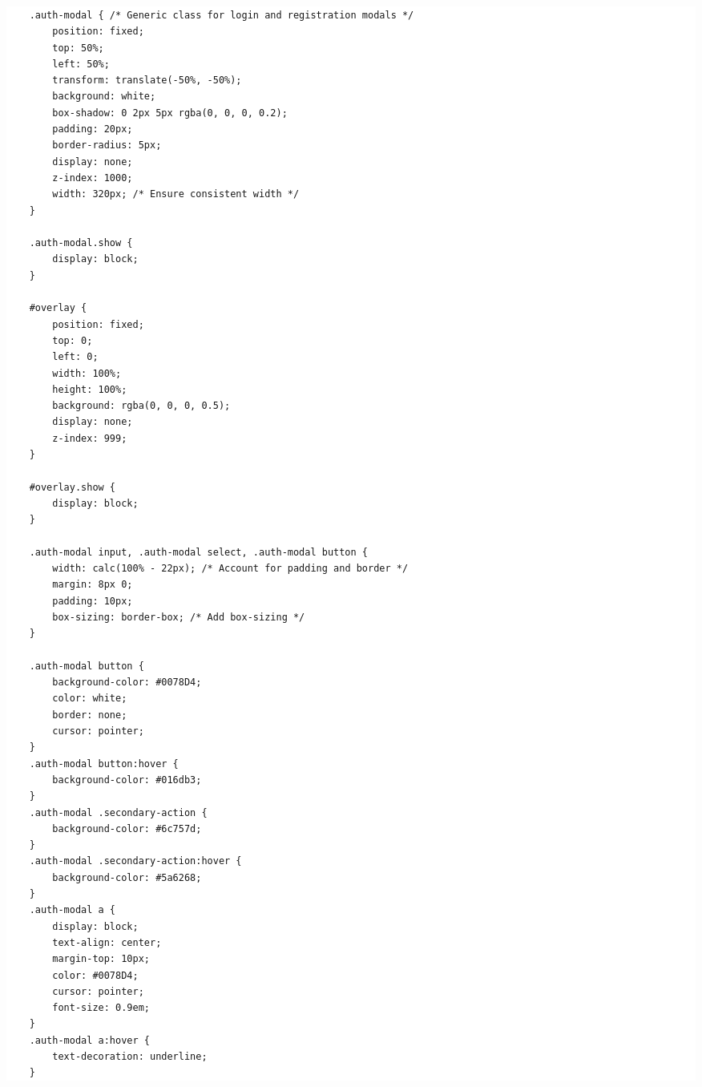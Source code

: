         .auth-modal { /* Generic class for login and registration modals */
            position: fixed;
            top: 50%;
            left: 50%;
            transform: translate(-50%, -50%);
            background: white;
            box-shadow: 0 2px 5px rgba(0, 0, 0, 0.2);
            padding: 20px;
            border-radius: 5px;
            display: none;
            z-index: 1000;
            width: 320px; /* Ensure consistent width */
        }
        
        .auth-modal.show {
            display: block;
        }

        #overlay {
            position: fixed;
            top: 0;
            left: 0;
            width: 100%;
            height: 100%;
            background: rgba(0, 0, 0, 0.5);
            display: none;
            z-index: 999;
        }

        #overlay.show {
            display: block;
        }

        .auth-modal input, .auth-modal select, .auth-modal button {
            width: calc(100% - 22px); /* Account for padding and border */
            margin: 8px 0;
            padding: 10px;
            box-sizing: border-box; /* Add box-sizing */
        }
        
        .auth-modal button {
            background-color: #0078D4;
            color: white;
            border: none;
            cursor: pointer;
        }
        .auth-modal button:hover {
            background-color: #016db3;
        }
        .auth-modal .secondary-action {
            background-color: #6c757d;
        }
        .auth-modal .secondary-action:hover {
            background-color: #5a6268;
        }
        .auth-modal a {
            display: block;
            text-align: center;
            margin-top: 10px;
            color: #0078D4;
            cursor: pointer;
            font-size: 0.9em;
        }
        .auth-modal a:hover {
            text-decoration: underline;
        }